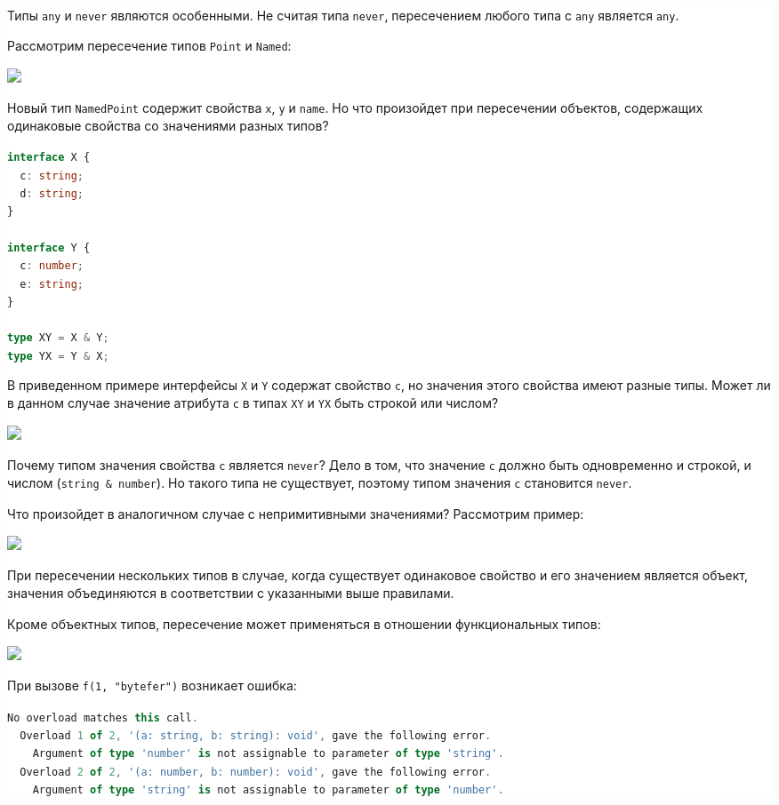 Типы `any` и `never` являются особенными. Не считая типа `never`, пересечением любого типа с `any` является `any`.

Рассмотрим пересечение типов `Point` и `Named`:

<img src="https://habrastorage.org/webt/ss/82/hf/ss82hf1z90ejajabyxakwkcjnk0.gif" />
<br />

Новый тип `NamedPoint` содержит свойства `x`, `y` и `name`. Но что произойдет при пересечении объектов, содержащих одинаковые свойства со значениями разных типов?

```ts
interface X {
  c: string;
  d: string;
}

interface Y {
  c: number;
  e: string;
}

type XY = X & Y;
type YX = Y & X;
```

В приведенном примере интерфейсы `X` и `Y` содержат свойство `c`, но значения этого свойства имеют разные типы. Может ли в данном случае значение атрибута `c` в типах `XY` и `YX` быть строкой или числом?

<img src="https://habrastorage.org/webt/32/dl/ud/32dludrkllkmoc-4p75qugtglym.gif" />
<br />

Почему типом значения свойства `c` является `never`? Дело в том, что значение `c` должно быть одновременно и строкой, и числом (`string & number`). Но такого типа не существует, поэтому типом значения `c` становится `never`.

Что произойдет в аналогичном случае с непримитивными значениями? Рассмотрим пример:

<img src="https://habrastorage.org/webt/yp/f5/iq/ypf5iqmk3rqokqyisr0ffetcblk.jpeg" />
<br />

При пересечении нескольких типов в случае, когда существует одинаковое свойство и его значением является объект, значения объединяются в соответствии с указанными выше правилами.

Кроме объектных типов, пересечение может применяться в отношении функциональных типов:

<img src="https://habrastorage.org/webt/me/li/2w/meli2wxiabdapw2okk5fyvb3tog.jpeg" />
<br />

При вызове `f(1, "bytefer")` возникает ошибка:

```ts
No overload matches this call.
  Overload 1 of 2, '(a: string, b: string): void', gave the following error.
    Argument of type 'number' is not assignable to parameter of type 'string'.
  Overload 2 of 2, '(a: number, b: number): void', gave the following error.
    Argument of type 'string' is not assignable to parameter of type 'number'.
```
